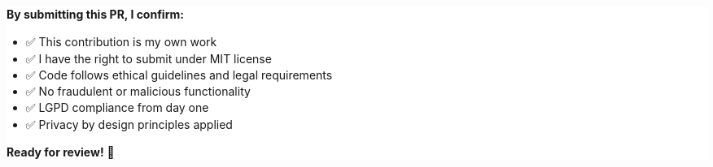 
**By submitting this PR, I confirm:**
- ✅ This contribution is my own work
- ✅ I have the right to submit under MIT license
- ✅ Code follows ethical guidelines and legal requirements
- ✅ No fraudulent or malicious functionality
- ✅ LGPD compliance from day one
- ✅ Privacy by design principles applied

**Ready for review!** 🚀

